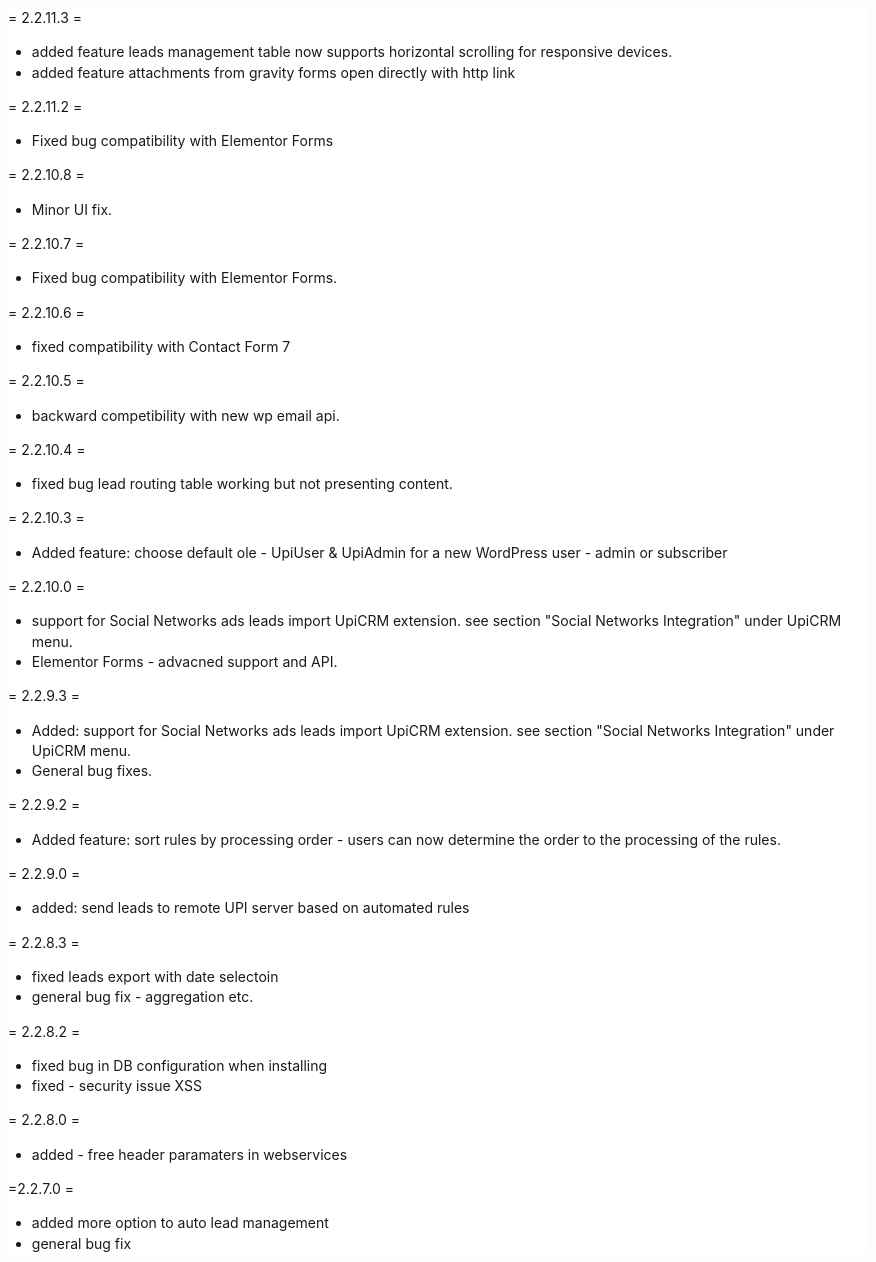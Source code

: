 = 2.2.11.3 = 
* added feature leads management table now supports horizontal scrolling for responsive devices.
* added feature attachments from gravity forms open directly with http link

= 2.2.11.2 = 
* Fixed bug compatibility with Elementor Forms

= 2.2.10.8 = 
* Minor UI fix.

= 2.2.10.7 = 
* Fixed bug compatibility with Elementor Forms.

= 2.2.10.6 =
* fixed compatibility with Contact Form 7

= 2.2.10.5 =
* backward competibility with new wp email api. 

= 2.2.10.4 = 
* fixed bug lead routing table working but not presenting content.

= 2.2.10.3 = 
* Added feature: choose default ole - UpiUser & UpiAdmin for a new WordPress user - admin or subscriber

= 2.2.10.0 = 
* support for Social Networks ads leads import UpiCRM extension. see section "Social Networks Integration" under UpiCRM menu. 
* Elementor Forms - advacned support and API. 

= 2.2.9.3 = 
* Added: support for Social Networks ads leads import UpiCRM extension. see section "Social Networks Integration" under UpiCRM menu. 
* General bug fixes. 

= 2.2.9.2 = 
* Added feature: sort rules by processing order - users can now determine the order to the processing of the rules. 

= 2.2.9.0 =
* added: send leads to remote UPI server based on automated rules

= 2.2.8.3 =
* fixed leads export with date selectoin
* general bug fix - aggregation etc.

= 2.2.8.2 = 
* fixed bug in DB configuration when installing 
* fixed - security issue XSS

= 2.2.8.0 = 
* added - free header paramaters in webservices

=2.2.7.0 = 
* added more option to auto lead management
* general bug fix
